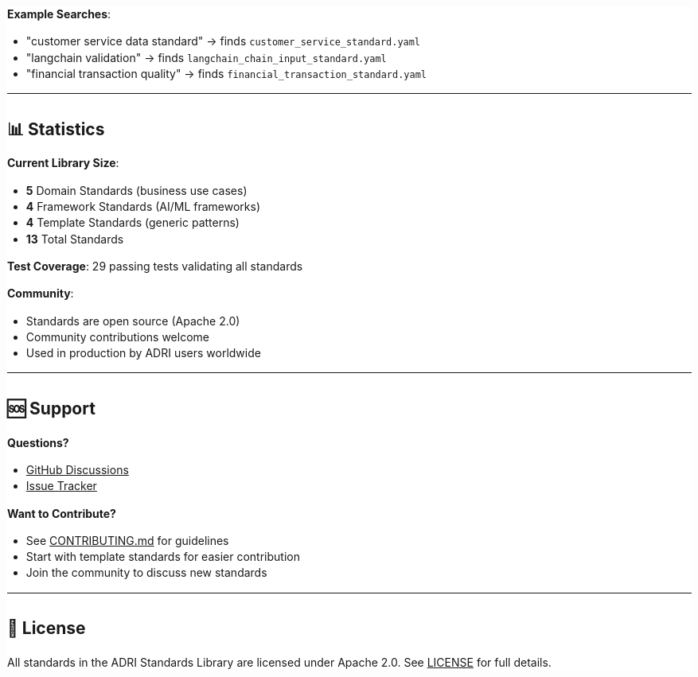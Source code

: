**Example Searches**:
- "customer service data standard" → finds `customer_service_standard.yaml`
- "langchain validation" → finds `langchain_chain_input_standard.yaml`
- "financial transaction quality" → finds `financial_transaction_standard.yaml`

---

## 📊 Statistics

**Current Library Size**:
- **5** Domain Standards (business use cases)
- **4** Framework Standards (AI/ML frameworks)
- **4** Template Standards (generic patterns)
- **13** Total Standards

**Test Coverage**: 29 passing tests validating all standards

**Community**:
- Standards are open source (Apache 2.0)
- Community contributions welcome
- Used in production by ADRI users worldwide

---

## 🆘 Support

**Questions?**
- [GitHub Discussions](https://github.com/adri-standard/adri/discussions)
- [Issue Tracker](https://github.com/adri-standard/adri/issues)

**Want to Contribute?**
- See [CONTRIBUTING.md](../CONTRIBUTING.md) for guidelines
- Start with template standards for easier contribution
- Join the community to discuss new standards

---

## 📄 License

All standards in the ADRI Standards Library are licensed under Apache 2.0.
See [LICENSE](../LICENSE) for full details.
